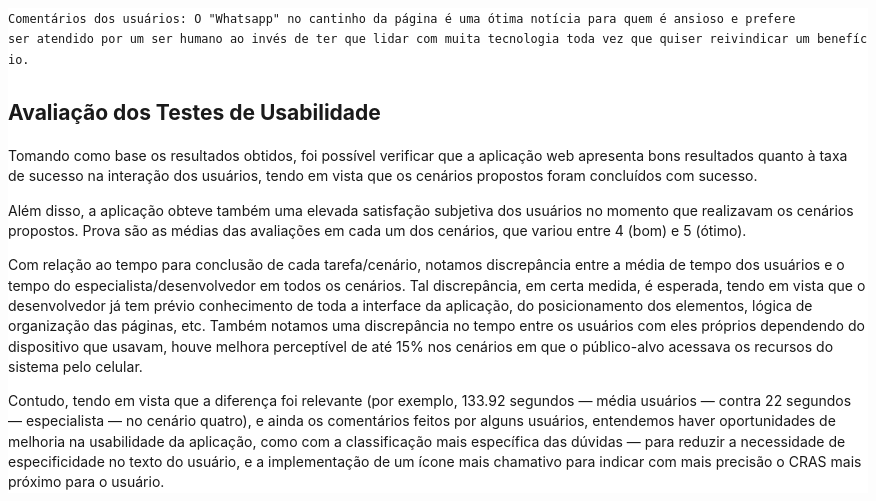 
    Comentários dos usuários: O "Whatsapp" no cantinho da página é uma ótima notícia para quem é ansioso e prefere 
    ser atendido por um ser humano ao invés de ter que lidar com muita tecnologia toda vez que quiser reivindicar um benefício.

## Avaliação dos Testes de Usabilidade

Tomando como base os resultados obtidos, foi possível verificar que a aplicação web apresenta bons resultados quanto à taxa de sucesso na interação dos usuários, tendo em vista que os cenários propostos foram concluídos com sucesso.

Além disso, a aplicação obteve também uma elevada satisfação subjetiva dos usuários no momento que realizavam os cenários propostos. Prova são as médias das avaliações em cada um dos cenários, que variou entre 4 (bom) e 5 (ótimo).

Com relação ao tempo para conclusão de cada tarefa/cenário, notamos discrepância entre a média de tempo dos usuários e o tempo do especialista/desenvolvedor em todos os cenários. Tal discrepância, em certa medida, é esperada, tendo em vista que o desenvolvedor já tem prévio conhecimento de toda a interface da aplicação, do posicionamento dos elementos, lógica de organização das páginas, etc. Também notamos uma discrepância no tempo entre os usuários com eles próprios dependendo do dispositivo que usavam, houve melhora perceptível de até 15% nos cenários em que o público-alvo acessava os recursos do sistema pelo celular.

Contudo, tendo em vista que a diferença foi relevante (por exemplo, 133.92 segundos — média usuários — contra 22 segundos — especialista — no cenário quatro), e ainda os comentários feitos por alguns usuários, entendemos haver oportunidades de melhoria na usabilidade da aplicação, como com a classificação mais específica das dúvidas — para reduzir a necessidade de especificidade no texto do usuário, e a implementação de um ícone mais chamativo para indicar com mais precisão o CRAS mais próximo para o usuário.



